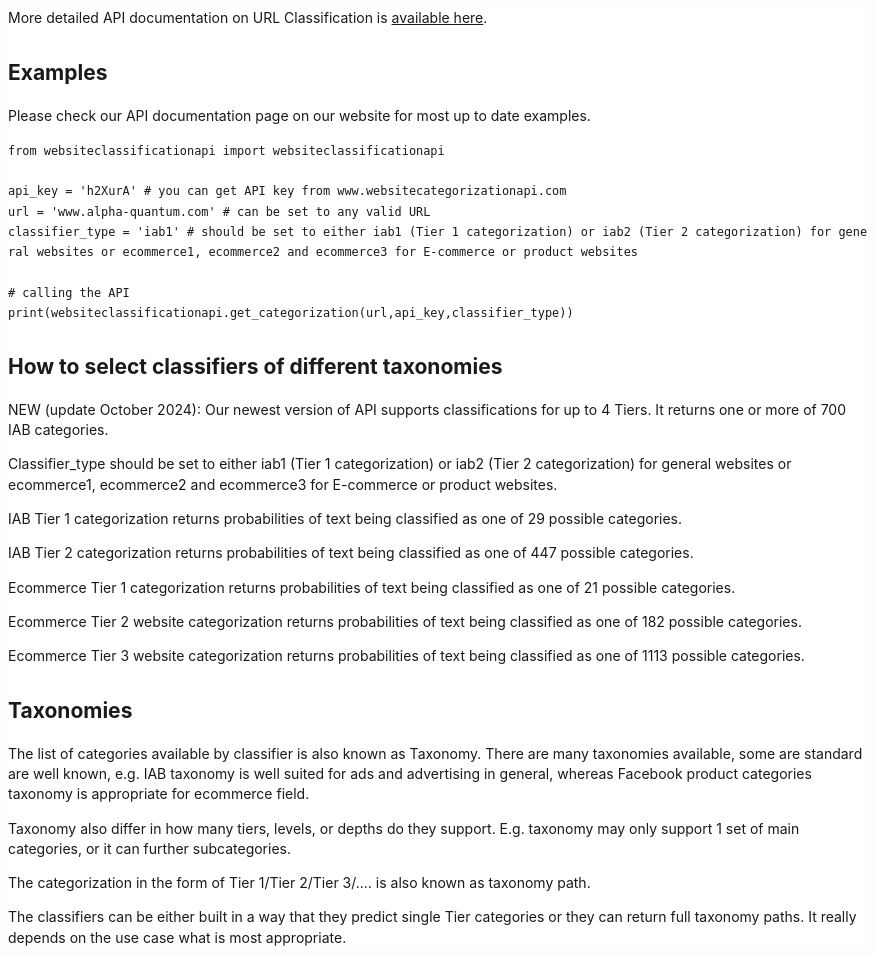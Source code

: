 More detailed API documentation on URL Classification is [available here](https://www.websitecategorizationapi.com/api.php). 

## Examples 

Please check our API documentation page on our website for most up to date examples. 
```
from websiteclassificationapi import websiteclassificationapi

api_key = 'h2XurA' # you can get API key from www.websitecategorizationapi.com
url = 'www.alpha-quantum.com' # can be set to any valid URL
classifier_type = 'iab1' # should be set to either iab1 (Tier 1 categorization) or iab2 (Tier 2 categorization) for general websites or ecommerce1, ecommerce2 and ecommerce3 for E-commerce or product websites

# calling the API
print(websiteclassificationapi.get_categorization(url,api_key,classifier_type))
```

## How to select classifiers of different taxonomies

NEW (update October 2024): Our newest version of API supports classifications for up to 4 Tiers. It returns one or more of 700 IAB categories.  

Classifier_type should be set to either iab1 (Tier 1 categorization) or iab2 (Tier 2 categorization) for general websites or ecommerce1, ecommerce2 and ecommerce3 for E-commerce or product websites. 

IAB Tier 1 categorization returns probabilities of text being classified as one of 29 possible categories.

IAB Tier 2 categorization returns probabilities of text being classified as one of 447 possible categories.

Ecommerce Tier 1 categorization returns probabilities of text being classified as one of 21 possible categories.

Ecommerce Tier 2 website categorization returns probabilities of text being classified as one of 182 possible categories.

Ecommerce Tier 3 website categorization returns probabilities of text being classified as one of 1113 possible categories.

## Taxonomies

The list of categories available by classifier is also known as Taxonomy. There are many taxonomies available, some are standard are well known, e.g. IAB taxonomy is well suited for ads and advertising in general, whereas Facebook product categories taxonomy 
is appropriate for ecommerce field. 

Taxonomy also differ in how many tiers, levels, or depths do they support. E.g. taxonomy may only support 1 set of main categories, or it can further subcategories. 

The categorization in the form of Tier 1/Tier 2/Tier 3/.... is also known as taxonomy path. 

The classifiers can be either built in a way that they predict single Tier categories or they can return full taxonomy paths. It really depends on the use case what is most appropriate. 
